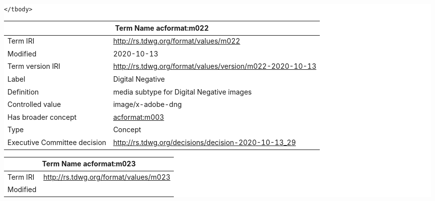 	</tbody>
</table>

<table>
	<thead>
		<tr>
			<th colspan="2"><a id="acformat_m022"></a>Term Name  acformat:m022</th>
		</tr>
	</thead>
	<tbody>
		<tr>
			<td>Term IRI</td>
			<td><a href="http://rs.tdwg.org/format/values/m022">http://rs.tdwg.org/format/values/m022</a></td>
		</tr>
		<tr>
			<td>Modified</td>
			<td>2020-10-13</td>
		</tr>
		<tr>
			<td>Term version IRI</td>
			<td><a href="http://rs.tdwg.org/format/values/version/m022-2020-10-13">http://rs.tdwg.org/format/values/version/m022-2020-10-13</a></td>
		</tr>
		<tr>
			<td>Label</td>
			<td>Digital Negative</td>
		</tr>
		<tr>
			<td>Definition</td>
			<td>media subtype for Digital Negative images</td>
		</tr>
		<tr>
			<td>Controlled value</td>
			<td>image/x-adobe-dng</td>
		</tr>
		<tr>
			<td>Has broader concept</td>
			<td><a href="#acformat_m003">acformat:m003</a></td>
		</tr>
		<tr>
			<td>Type</td>
			<td>Concept</td>
		</tr>
		<tr>
			<td>Executive Committee decision</td>
			<td><a href="http://rs.tdwg.org/decisions/decision-2020-10-13_29">http://rs.tdwg.org/decisions/decision-2020-10-13_29</a></td>
		</tr>
	</tbody>
</table>

<table>
	<thead>
		<tr>
			<th colspan="2"><a id="acformat_m023"></a>Term Name  acformat:m023</th>
		</tr>
	</thead>
	<tbody>
		<tr>
			<td>Term IRI</td>
			<td><a href="http://rs.tdwg.org/format/values/m023">http://rs.tdwg.org/format/values/m023</a></td>
		</tr>
		<tr>
			<td>Modified</td>